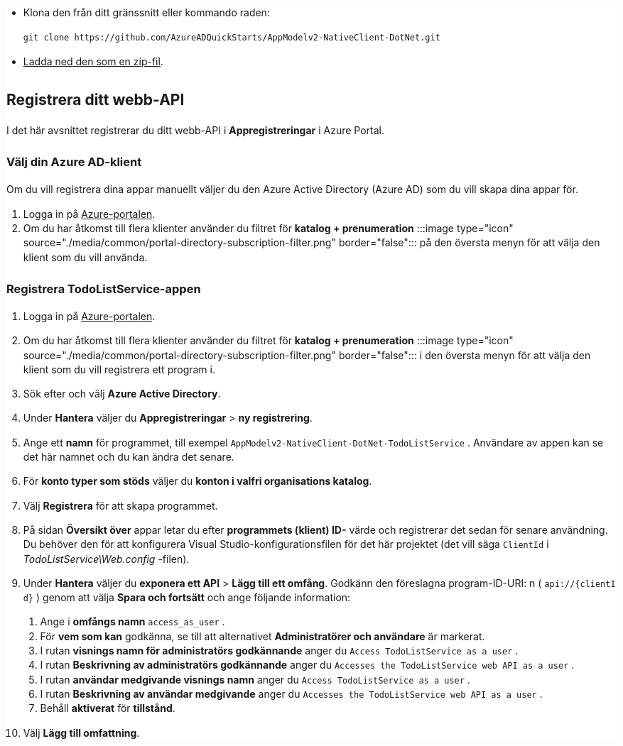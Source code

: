 * Klona den från ditt gränssnitt eller kommando raden:
   ```console
   git clone https://github.com/AzureADQuickStarts/AppModelv2-NativeClient-DotNet.git
   ```
* [Ladda ned den som en zip-fil](https://github.com/AzureADQuickStarts/AppModelv2-NativeClient-DotNet/archive/complete.zip).

## <a name="register-your-web-api"></a>Registrera ditt webb-API

I det här avsnittet registrerar du ditt webb-API i **Appregistreringar** i Azure Portal.

### <a name="choose-your-azure-ad-tenant"></a>Välj din Azure AD-klient

Om du vill registrera dina appar manuellt väljer du den Azure Active Directory (Azure AD) som du vill skapa dina appar för.

1. Logga in på <a href="https://portal.azure.com/" target="_blank">Azure-portalen</a>.
1. Om du har åtkomst till flera klienter använder du filtret för **katalog + prenumeration** :::image type="icon" source="./media/common/portal-directory-subscription-filter.png" border="false"::: på den översta menyn för att välja den klient som du vill använda.

### <a name="register-the-todolistservice-app"></a>Registrera TodoListService-appen

1. Logga in på <a href="https://portal.azure.com/" target="_blank">Azure-portalen</a>.
1. Om du har åtkomst till flera klienter använder du filtret för **katalog + prenumeration** :::image type="icon" source="./media/common/portal-directory-subscription-filter.png" border="false"::: i den översta menyn för att välja den klient som du vill registrera ett program i.
1. Sök efter och välj **Azure Active Directory**.
1. Under **Hantera** väljer du **Appregistreringar**  >  **ny registrering**.
1. Ange ett **namn** för programmet, till exempel `AppModelv2-NativeClient-DotNet-TodoListService` . Användare av appen kan se det här namnet och du kan ändra det senare.
1. För **konto typer som stöds** väljer du **konton i valfri organisations katalog**.
1. Välj **Registrera** för att skapa programmet.
1. På sidan **Översikt över** appar letar du efter **programmets (klient) ID-** värde och registrerar det sedan för senare användning. Du behöver den för att konfigurera Visual Studio-konfigurationsfilen för det här projektet (det vill säga `ClientId` i *TodoListService\Web.config* -filen).
1. Under **Hantera** väljer du **exponera ett API**  >  **Lägg till ett omfång**. Godkänn den föreslagna program-ID-URI: n ( `api://{clientId}` ) genom att välja **Spara och fortsätt** och ange följande information:

    1. Ange i **omfångs namn** `access_as_user` .
    1. För **vem som kan** godkänna, se till att alternativet **Administratörer och användare** är markerat.
    1. I rutan **visnings namn för administratörs godkännande** anger du `Access TodoListService as a user` .
    1. I rutan **Beskrivning av administratörs godkännande** anger du `Accesses the TodoListService web API as a user` .
    1. I rutan **användar medgivande visnings namn** anger du `Access TodoListService as a user` .
    1. I rutan **Beskrivning av användar medgivande** anger du `Accesses the TodoListService web API as a user` .
    1. Behåll **aktiverat** för **tillstånd**.
1. Välj **Lägg till omfattning**.
